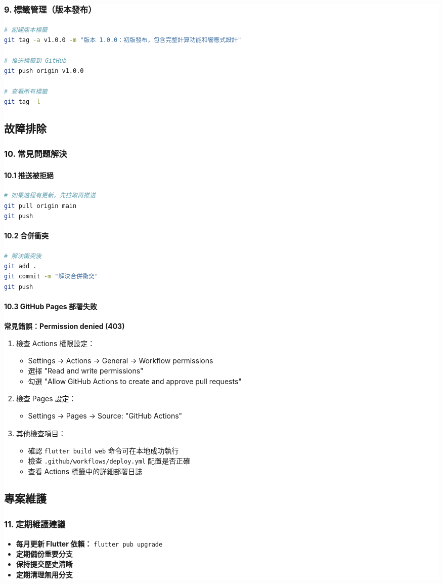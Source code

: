 ### 9. 標籤管理（版本發布）
```bash
# 創建版本標籤
git tag -a v1.0.0 -m "版本 1.0.0：初版發布，包含完整計算功能和響應式設計"

# 推送標籤到 GitHub
git push origin v1.0.0

# 查看所有標籤
git tag -l
```

## 故障排除

### 10. 常見問題解決

#### 10.1 推送被拒絕
```bash
# 如果遠程有更新，先拉取再推送
git pull origin main
git push
```

#### 10.2 合併衝突
```bash
# 解決衝突後
git add .
git commit -m "解決合併衝突"
git push
```

#### 10.3 GitHub Pages 部署失敗
**常見錯誤：Permission denied (403)**
1. 檢查 Actions 權限設定：
   - Settings → Actions → General → Workflow permissions
   - 選擇 "Read and write permissions"
   - 勾選 "Allow GitHub Actions to create and approve pull requests"

2. 檢查 Pages 設定：
   - Settings → Pages → Source: "GitHub Actions"

3. 其他檢查項目：
   - 確認 `flutter build web` 命令可在本地成功執行
   - 檢查 `.github/workflows/deploy.yml` 配置是否正確
   - 查看 Actions 標籤中的詳細部署日誌

## 專案維護

### 11. 定期維護建議
- **每月更新 Flutter 依賴：** `flutter pub upgrade`
- **定期備份重要分支**
- **保持提交歷史清晰**
- **定期清理無用分支**
